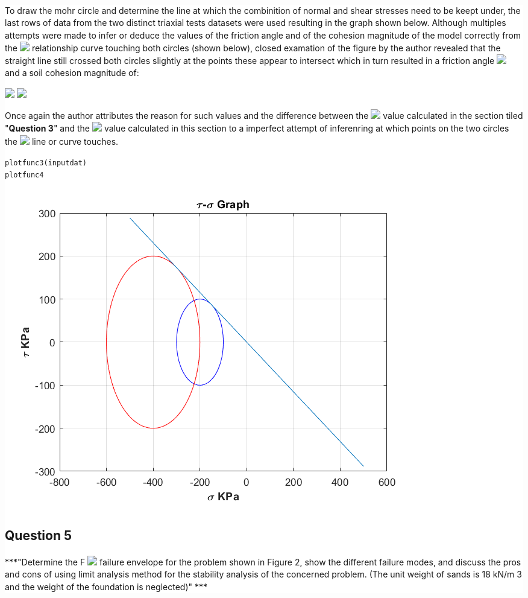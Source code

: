 

To draw the mohr circle and determine the line at which the combinition of normal and shear stresses need to be keept under, the last rows of data from the two distinct triaxial tests datasets were used resulting in the graph shown below. Although multiples attempts were made to infer or deduce the values of the friction angle and of the cohesion magnitude of the model correctly from the <img src="https://latex.codecogs.com/gif.latex?\inline&space;\tau&space;-\sigma"/> relationship curve touching both circles (shown below), closed examation of the figure by the author revealed that the straight line still crossed both circles slightly at the points these appear to intersect which in turn resulted in a friction angle <img src="https://latex.codecogs.com/gif.latex?\inline&space;\phi"/> and a soil cohesion magnitude of:



<img src="https://latex.codecogs.com/gif.latex?\phi&space;=29.987"/>


<img src="https://latex.codecogs.com/gif.latex?c\approx&space;0"/>



Once again the author attributes the reason for such values and the difference between the <img src="https://latex.codecogs.com/gif.latex?\inline&space;\phi"/> value calculated in the section tiled "**Question 3**" and the <img src="https://latex.codecogs.com/gif.latex?\inline&space;\phi"/> value calculated in this section to a imperfect attempt of inferenring at which points on the two circles the <img src="https://latex.codecogs.com/gif.latex?\inline&space;\tau&space;-\sigma"/> line or curve touches. 



```matlab:Code
plotfunc3(inputdat)
plotfunc4
```


![figure_2.png](CIVE420_CW1_RodinaldoFilipe_201281620_images/figure_2.png)

## Question 5


***"Determine the F ***<img src="https://latex.codecogs.com/gif.latex?\inline&space;-\alpha"/>*** failure envelope for the problem shown in Figure 2, show the different failure modes, and discuss the pros and cons of using limit analysis method for the stability analysis of the concerned problem. (The unit weight of sands is 18 kN/m 3 and the weight of the foundation is neglected)"  ***

